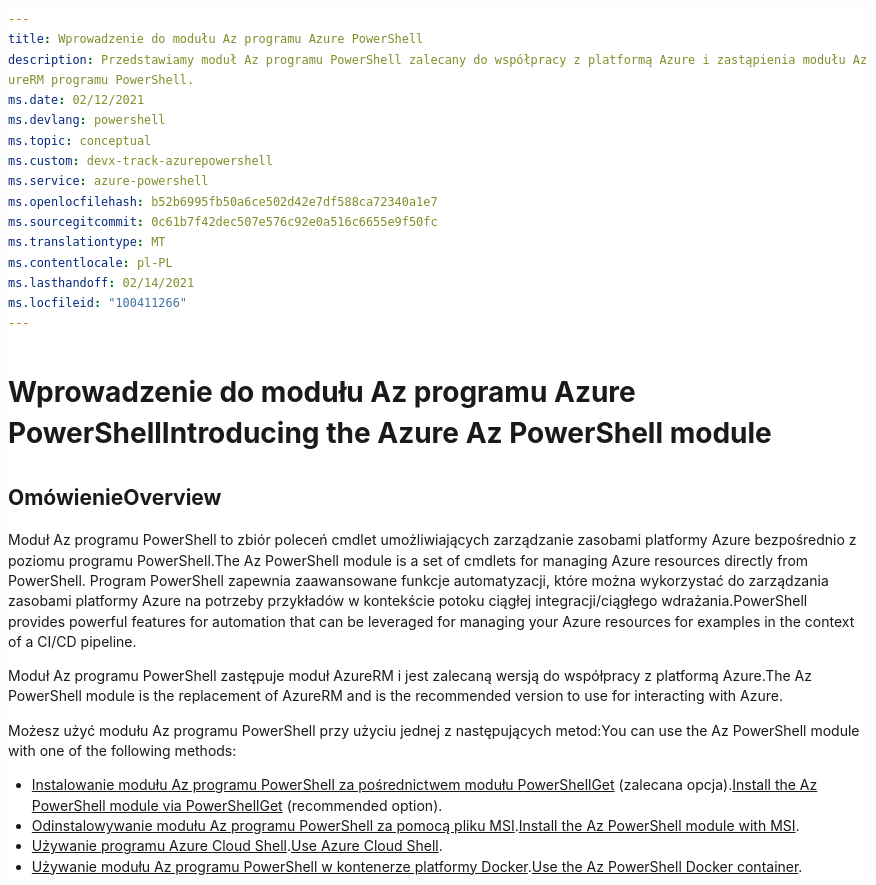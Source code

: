 ```yaml
---
title: Wprowadzenie do modułu Az programu Azure PowerShell
description: Przedstawiamy moduł Az programu PowerShell zalecany do współpracy z platformą Azure i zastąpienia modułu AzureRM programu PowerShell.
ms.date: 02/12/2021
ms.devlang: powershell
ms.topic: conceptual
ms.custom: devx-track-azurepowershell
ms.service: azure-powershell
ms.openlocfilehash: b52b6995fb50a6ce502d42e7df588ca72340a1e7
ms.sourcegitcommit: 0c61b7f42dec507e576c92e0a516c6655e9f50fc
ms.translationtype: MT
ms.contentlocale: pl-PL
ms.lasthandoff: 02/14/2021
ms.locfileid: "100411266"
---
```

# <a name="introducing-the-azure-az-powershell-module"></a><span data-ttu-id="d6513-103">Wprowadzenie do modułu Az programu Azure PowerShell</span><span class="sxs-lookup"><span data-stu-id="d6513-103">Introducing the Azure Az PowerShell module</span></span>

## <a name="overview"></a><span data-ttu-id="d6513-104">Omówienie</span><span class="sxs-lookup"><span data-stu-id="d6513-104">Overview</span></span>

<span data-ttu-id="d6513-105">Moduł Az programu PowerShell to zbiór poleceń cmdlet umożliwiających zarządzanie zasobami platformy Azure bezpośrednio z poziomu programu PowerShell.</span><span class="sxs-lookup"><span data-stu-id="d6513-105">The Az PowerShell module is a set of cmdlets for managing Azure resources directly from PowerShell.</span></span> <span data-ttu-id="d6513-106">Program PowerShell zapewnia zaawansowane funkcje automatyzacji, które można wykorzystać do zarządzania zasobami platformy Azure na potrzeby przykładów w kontekście potoku ciągłej integracji/ciągłego wdrażania.</span><span class="sxs-lookup"><span data-stu-id="d6513-106">PowerShell provides powerful features for automation that can be leveraged for managing your Azure resources for examples in the context of a CI/CD pipeline.</span></span>

<span data-ttu-id="d6513-107">Moduł Az programu PowerShell zastępuje moduł AzureRM i jest zalecaną wersją do współpracy z platformą Azure.</span><span class="sxs-lookup"><span data-stu-id="d6513-107">The Az PowerShell module is the replacement of AzureRM and is the recommended version to use for interacting with Azure.</span></span>

<span data-ttu-id="d6513-108">Możesz użyć modułu Az programu PowerShell przy użyciu jednej z następujących metod:</span><span class="sxs-lookup"><span data-stu-id="d6513-108">You can use the Az PowerShell module with one of the following methods:</span></span>

* <span data-ttu-id="d6513-109">[Instalowanie modułu Az programu PowerShell za pośrednictwem modułu PowerShellGet](install-az-ps.md) (zalecana opcja).</span><span class="sxs-lookup"><span data-stu-id="d6513-109">[Install the Az PowerShell module via PowerShellGet](install-az-ps.md) (recommended option).</span></span>
* <span data-ttu-id="d6513-110">[Odinstalowywanie modułu Az programu PowerShell za pomocą pliku MSI](install-az-ps-msi.md).</span><span class="sxs-lookup"><span data-stu-id="d6513-110">[Install the Az PowerShell module with MSI](install-az-ps-msi.md).</span></span>
* <span data-ttu-id="d6513-111">[Używanie programu Azure Cloud Shell](/azure/cloud-shell/overview).</span><span class="sxs-lookup"><span data-stu-id="d6513-111">[Use Azure Cloud Shell](/azure/cloud-shell/overview).</span></span>
* <span data-ttu-id="d6513-112">[Używanie modułu Az programu PowerShell w kontenerze platformy Docker](azureps-in-docker.md).</span><span class="sxs-lookup"><span data-stu-id="d6513-112">[Use the Az PowerShell Docker container](azureps-in-docker.md).</span></span>

